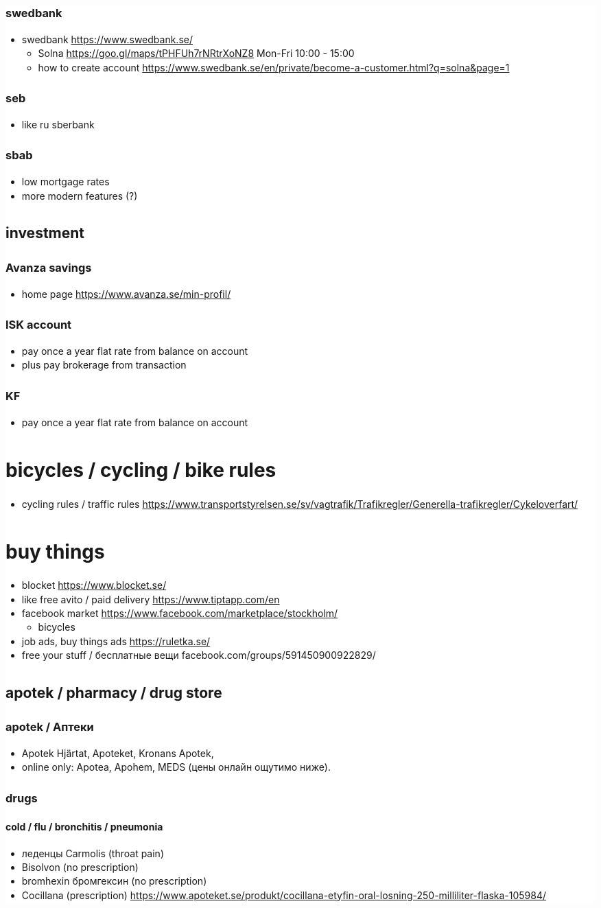 ### swedbank
- swedbank https://www.swedbank.se/
    - Solna https://goo.gl/maps/tPHFUh7rNRtrXoNZ8
        Mon-Fri	10:00 - 15:00
    - how to create account https://www.swedbank.se/en/private/become-a-customer.html?q=solna&page=1

### seb
- like ru sberbank

### sbab
- low mortgage rates
- more modern features (?)


## investment
### Avanza savings
- home page https://www.avanza.se/min-profil/

### ISK account
- pay once a year flat rate from balance on account
- plus pay brokerage from transaction

### KF
- pay once a year flat rate from balance on account



# bicycles / cycling / bike rules
- cycling rules / traffic rules https://www.transportstyrelsen.se/sv/vagtrafik/Trafikregler/Generella-trafikregler/Cykeloverfart/


# buy things 
- blocket https://www.blocket.se/
- like free avito / paid delivery https://www.tiptapp.com/en
- facebook market https://www.facebook.com/marketplace/stockholm/
    - bicycles
- job ads, buy things ads https://ruletka.se/
- free your stuff / бесплатные вещи facebook.com/groups/591450900922829/

## apotek / pharmacy / drug store
### apotek / Aптеки
- Apotek Hjärtat, Apoteket, Kronans Apotek, 
- online only: Apotea, Apohem, MEDS (цены онлайн ощутимо ниже).

### drugs
#### cold / flu / bronchitis / pneumonia
- леденцы Carmolis (throat pain)
- Bisolvon (no prescription)
- bromhexin бромгексин (no prescription)
- Cocillana (prescription) https://www.apoteket.se/produkt/cocillana-etyfin-oral-losning-250-milliliter-flaska-105984/
